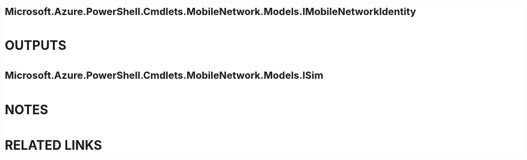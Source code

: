 ### Microsoft.Azure.PowerShell.Cmdlets.MobileNetwork.Models.IMobileNetworkIdentity

## OUTPUTS

### Microsoft.Azure.PowerShell.Cmdlets.MobileNetwork.Models.ISim

## NOTES

## RELATED LINKS

